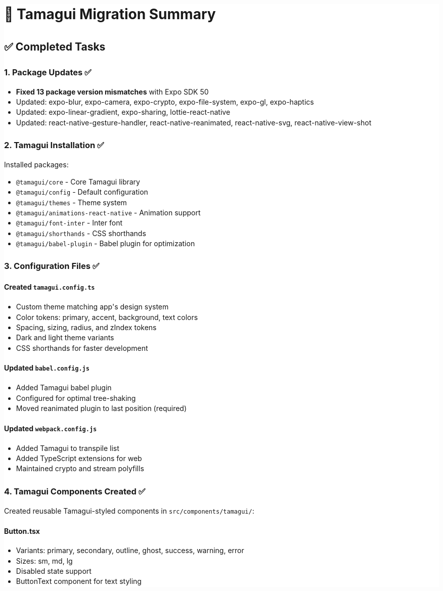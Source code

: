 # 🎨 Tamagui Migration Summary

## ✅ Completed Tasks

### 1. Package Updates ✅
- **Fixed 13 package version mismatches** with Expo SDK 50
- Updated: expo-blur, expo-camera, expo-crypto, expo-file-system, expo-gl, expo-haptics
- Updated: expo-linear-gradient, expo-sharing, lottie-react-native
- Updated: react-native-gesture-handler, react-native-reanimated, react-native-svg, react-native-view-shot

### 2. Tamagui Installation ✅
Installed packages:
- `@tamagui/core` - Core Tamagui library
- `@tamagui/config` - Default configuration
- `@tamagui/themes` - Theme system
- `@tamagui/animations-react-native` - Animation support
- `@tamagui/font-inter` - Inter font
- `@tamagui/shorthands` - CSS shorthands
- `@tamagui/babel-plugin` - Babel plugin for optimization

### 3. Configuration Files ✅

#### Created `tamagui.config.ts`
- Custom theme matching app's design system
- Color tokens: primary, accent, background, text colors
- Spacing, sizing, radius, and zIndex tokens
- Dark and light theme variants
- CSS shorthands for faster development

#### Updated `babel.config.js`
- Added Tamagui babel plugin
- Configured for optimal tree-shaking
- Moved reanimated plugin to last position (required)

#### Updated `webpack.config.js`
- Added Tamagui to transpile list
- Added TypeScript extensions for web
- Maintained crypto and stream polyfills

### 4. Tamagui Components Created ✅

Created reusable Tamagui-styled components in `src/components/tamagui/`:

#### **Button.tsx**
- Variants: primary, secondary, outline, ghost, success, warning, error
- Sizes: sm, md, lg
- Disabled state support
- ButtonText component for text styling
